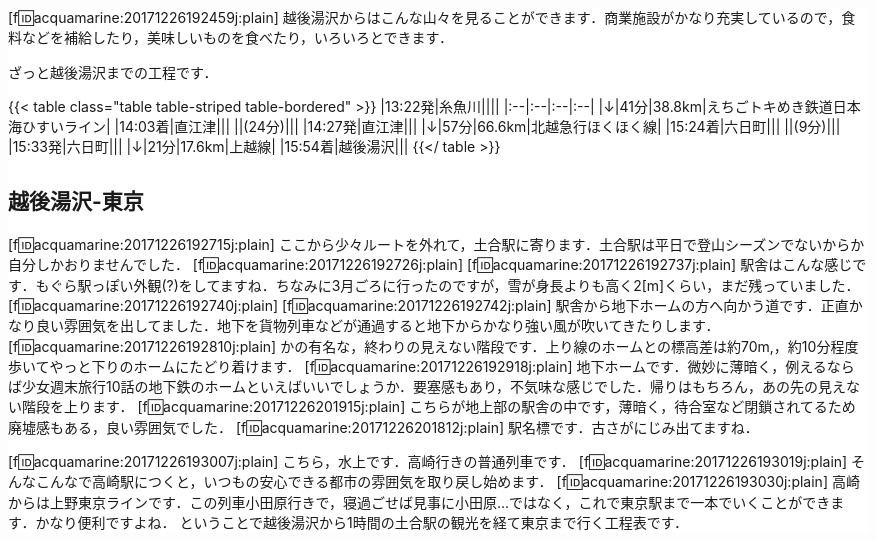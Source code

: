 [f:id:acquamarine:20171226192459j:plain]
越後湯沢からはこんな山々を見ることができます．商業施設がかなり充実しているので，食料などを補給したり，美味しいものを食べたり，いろいろとできます．

ざっと越後湯沢までの工程です．

{{< table class="table table-striped table-bordered" >}}
|13:22発|糸魚川||||
|:--|:--|:--|:--|
|↓|41分|38.8km|えちごトキめき鉄道日本海ひすいライン|
|14:03着|直江津|||
||(24分)|||
|14:27発|直江津|||
|↓|57分|66.6km|北越急行ほくほく線|
|15:24着|六日町|||
||(9分)|||
|15:33発|六日町|||
|↓|21分|17.6km|上越線|
|15:54着|越後湯沢|||
{{</ table >}}

## 越後湯沢-東京


[f:id:acquamarine:20171226192715j:plain]
ここから少々ルートを外れて，土合駅に寄ります．土合駅は平日で登山シーズンでないからか自分しかおりませんでした．
[f:id:acquamarine:20171226192726j:plain]
[f:id:acquamarine:20171226192737j:plain]
駅舎はこんな感じです．もぐら駅っぽい外観(?)をしてますね．ちなみに3月ごろに行ったのですが，雪が身長よりも高く2[m]くらい，まだ残っていました．
[f:id:acquamarine:20171226192740j:plain]
[f:id:acquamarine:20171226192742j:plain]
駅舎から地下ホームの方へ向かう道です．正直かなり良い雰囲気を出してました．地下を貨物列車などが通過すると地下からかなり強い風が吹いてきたりします．
[f:id:acquamarine:20171226192810j:plain]
かの有名な，終わりの見えない階段です．上り線のホームとの標高差は約70m,，約10分程度歩いてやっと下りのホームにたどり着けます．
[f:id:acquamarine:20171226192918j:plain]
地下ホームです．微妙に薄暗く，例えるならば少女週末旅行10話の地下鉄のホームといえばいいでしょうか．要塞感もあり，不気味な感じでした．帰りはもちろん，あの先の見えない階段を上ります．
[f:id:acquamarine:20171226201915j:plain]
こちらが地上部の駅舎の中です，薄暗く，待合室など閉鎖されてるため廃墟感もある，良い雰囲気でした．
[f:id:acquamarine:20171226201812j:plain]
駅名標です．古さがにじみ出てますね．


[f:id:acquamarine:20171226193007j:plain]
こちら，水上です．高崎行きの普通列車です．
[f:id:acquamarine:20171226193019j:plain]
そんなこんなで高崎駅につくと，いつもの安心できる都市の雰囲気を取り戻し始めます．
[f:id:acquamarine:20171226193030j:plain]
高崎からは上野東京ラインです．この列車小田原行きで，寝過ごせば見事に小田原...ではなく，これで東京駅まで一本でいくことができます．かなり便利ですよね．
ということで越後湯沢から1時間の土合駅の観光を経て東京まで行く工程表です．
